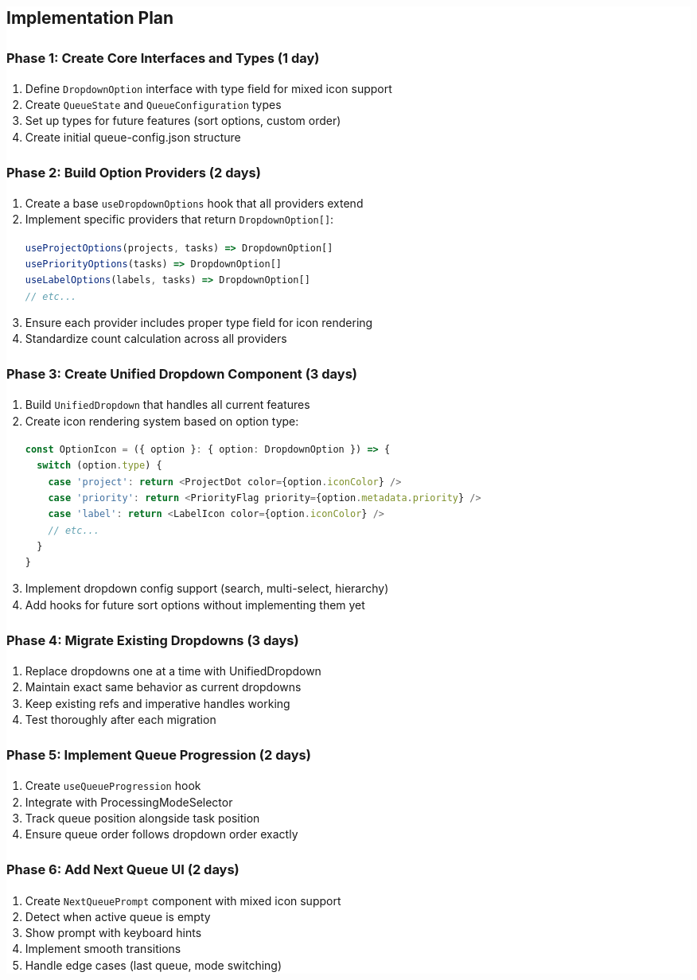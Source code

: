 ## Implementation Plan

### Phase 1: Create Core Interfaces and Types (1 day)
1. Define `DropdownOption` interface with type field for mixed icon support
2. Create `QueueState` and `QueueConfiguration` types
3. Set up types for future features (sort options, custom order)
4. Create initial queue-config.json structure

### Phase 2: Build Option Providers (2 days)
1. Create a base `useDropdownOptions` hook that all providers extend
2. Implement specific providers that return `DropdownOption[]`:
   ```typescript
   useProjectOptions(projects, tasks) => DropdownOption[]
   usePriorityOptions(tasks) => DropdownOption[]
   useLabelOptions(labels, tasks) => DropdownOption[]
   // etc...
   ```
3. Ensure each provider includes proper type field for icon rendering
4. Standardize count calculation across all providers

### Phase 3: Create Unified Dropdown Component (3 days)
1. Build `UnifiedDropdown` that handles all current features
2. Create icon rendering system based on option type:
   ```typescript
   const OptionIcon = ({ option }: { option: DropdownOption }) => {
     switch (option.type) {
       case 'project': return <ProjectDot color={option.iconColor} />
       case 'priority': return <PriorityFlag priority={option.metadata.priority} />
       case 'label': return <LabelIcon color={option.iconColor} />
       // etc...
     }
   }
   ```
3. Implement dropdown config support (search, multi-select, hierarchy)
4. Add hooks for future sort options without implementing them yet

### Phase 4: Migrate Existing Dropdowns (3 days)
1. Replace dropdowns one at a time with UnifiedDropdown
2. Maintain exact same behavior as current dropdowns
3. Keep existing refs and imperative handles working
4. Test thoroughly after each migration

### Phase 5: Implement Queue Progression (2 days)
1. Create `useQueueProgression` hook
2. Integrate with ProcessingModeSelector
3. Track queue position alongside task position
4. Ensure queue order follows dropdown order exactly

### Phase 6: Add Next Queue UI (2 days)
1. Create `NextQueuePrompt` component with mixed icon support
2. Detect when active queue is empty
3. Show prompt with keyboard hints
4. Implement smooth transitions
5. Handle edge cases (last queue, mode switching)

